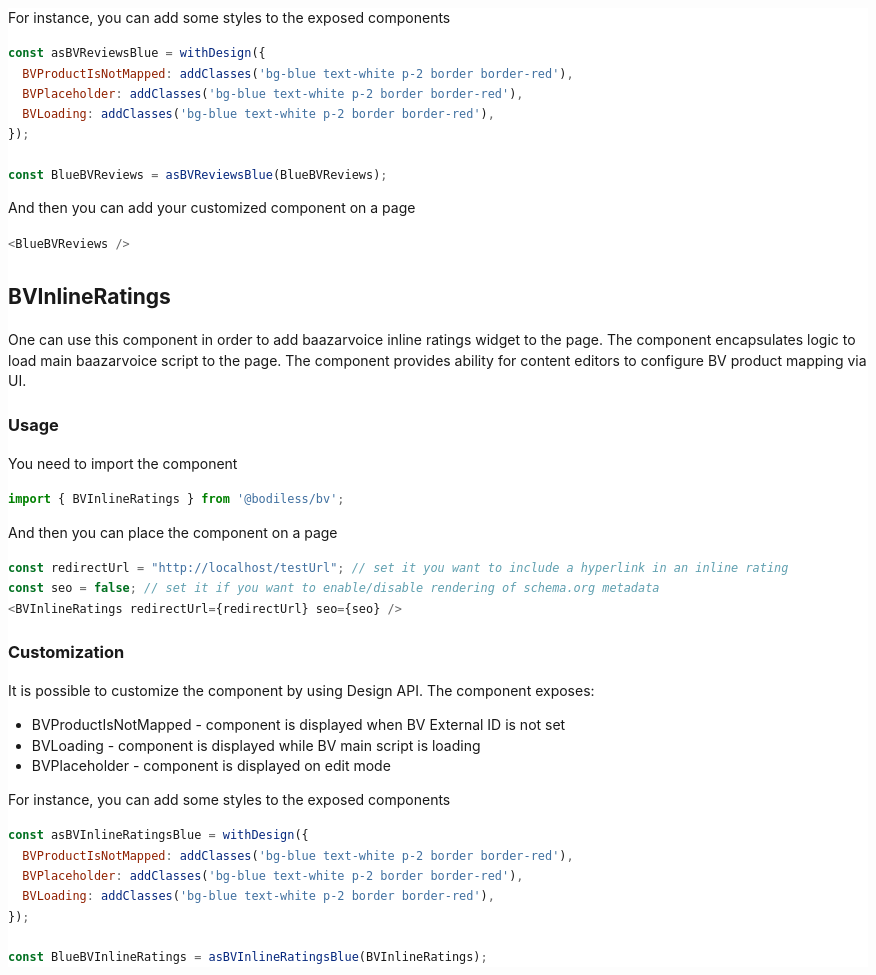 For instance, you can add some styles to the exposed components

``` js
const asBVReviewsBlue = withDesign({
  BVProductIsNotMapped: addClasses('bg-blue text-white p-2 border border-red'),
  BVPlaceholder: addClasses('bg-blue text-white p-2 border border-red'),
  BVLoading: addClasses('bg-blue text-white p-2 border border-red'),
});

const BlueBVReviews = asBVReviewsBlue(BlueBVReviews);
```

And then you can add your customized component on a page

``` js
<BlueBVReviews />
```

## BVInlineRatings

One can use this component in order to add baazarvoice inline ratings widget to the page. The component encapsulates logic to load main baazarvoice script to the page. The component provides ability for content editors to configure BV product mapping via UI.

### Usage

You need to import the component

``` js
import { BVInlineRatings } from '@bodiless/bv';
```

And then you can place the component on a page

``` js
const redirectUrl = "http://localhost/testUrl"; // set it you want to include a hyperlink in an inline rating
const seo = false; // set it if you want to enable/disable rendering of schema.org metadata
<BVInlineRatings redirectUrl={redirectUrl} seo={seo} />
```

### Customization

It is possible to customize the component by using Design API. The component exposes:

* BVProductIsNotMapped - component is displayed when BV External ID is not set
* BVLoading - component is displayed while BV main script is loading
* BVPlaceholder - component is displayed on edit mode

For instance, you can add some styles to the exposed components

``` js
const asBVInlineRatingsBlue = withDesign({
  BVProductIsNotMapped: addClasses('bg-blue text-white p-2 border border-red'),
  BVPlaceholder: addClasses('bg-blue text-white p-2 border border-red'),
  BVLoading: addClasses('bg-blue text-white p-2 border border-red'),
});

const BlueBVInlineRatings = asBVInlineRatingsBlue(BVInlineRatings);
```
